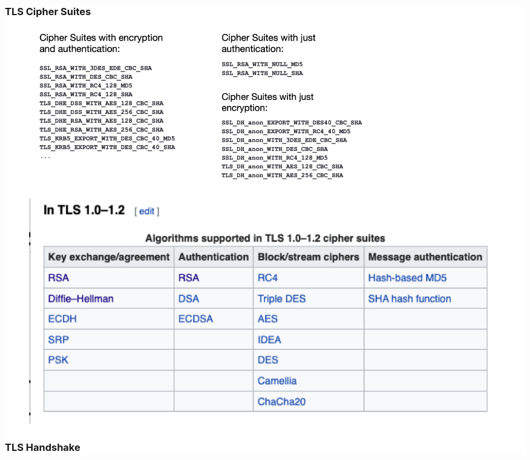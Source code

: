 ### TLS Cipher Suites

<figure><img src="./assets/image (3) (1) (1) (1) (1) (1) (1).png" alt="" width="563"><figcaption></figcaption></figure>

<figure><img src="./assets/image (4) (1) (1) (1) (1) (1).png" alt=""><figcaption></figcaption></figure>

### TLS Handshake
